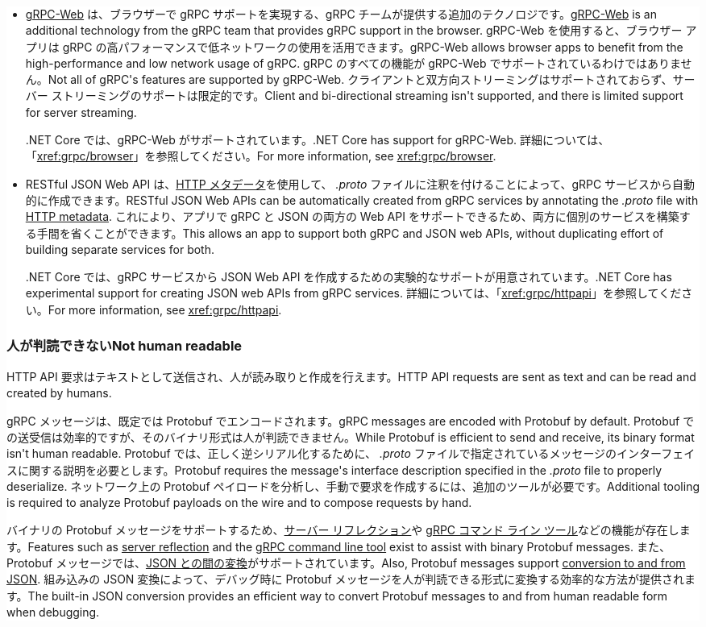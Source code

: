 * <span data-ttu-id="ecc23-192">[gRPC-Web](https://grpc.io/docs/tutorials/basic/web.html) は、ブラウザーで gRPC サポートを実現する、gRPC チームが提供する追加のテクノロジです。</span><span class="sxs-lookup"><span data-stu-id="ecc23-192">[gRPC-Web](https://grpc.io/docs/tutorials/basic/web.html) is an additional technology from the gRPC team that provides gRPC support in the browser.</span></span> <span data-ttu-id="ecc23-193">gRPC-Web を使用すると、ブラウザー アプリは gRPC の高パフォーマンスで低ネットワークの使用を活用できます。</span><span class="sxs-lookup"><span data-stu-id="ecc23-193">gRPC-Web allows browser apps to benefit from the high-performance and low network usage of gRPC.</span></span> <span data-ttu-id="ecc23-194">gRPC のすべての機能が gRPC-Web でサポートされているわけではありません。</span><span class="sxs-lookup"><span data-stu-id="ecc23-194">Not all of gRPC's features are supported by gRPC-Web.</span></span> <span data-ttu-id="ecc23-195">クライアントと双方向ストリーミングはサポートされておらず、サーバー ストリーミングのサポートは限定的です。</span><span class="sxs-lookup"><span data-stu-id="ecc23-195">Client and bi-directional streaming isn't supported, and there is limited support for server streaming.</span></span>

  <span data-ttu-id="ecc23-196">.NET Core では、gRPC-Web がサポートされています。</span><span class="sxs-lookup"><span data-stu-id="ecc23-196">.NET Core has support for gRPC-Web.</span></span> <span data-ttu-id="ecc23-197">詳細については、「<xref:grpc/browser>」を参照してください。</span><span class="sxs-lookup"><span data-stu-id="ecc23-197">For more information, see <xref:grpc/browser>.</span></span>

* <span data-ttu-id="ecc23-198">RESTful JSON Web API は、[HTTP メタデータ](https://cloud.google.com/service-infrastructure/docs/service-management/reference/rpc/google.api#google.api.HttpRule)を使用して、 *.proto* ファイルに注釈を付けることによって、gRPC サービスから自動的に作成できます。</span><span class="sxs-lookup"><span data-stu-id="ecc23-198">RESTful JSON Web APIs can be automatically created from gRPC services by annotating the *.proto* file with [HTTP metadata](https://cloud.google.com/service-infrastructure/docs/service-management/reference/rpc/google.api#google.api.HttpRule).</span></span> <span data-ttu-id="ecc23-199">これにより、アプリで gRPC と JSON の両方の Web API をサポートできるため、両方に個別のサービスを構築する手間を省くことができます。</span><span class="sxs-lookup"><span data-stu-id="ecc23-199">This allows an app to support both gRPC and JSON web APIs, without duplicating effort of building separate services for both.</span></span>

  <span data-ttu-id="ecc23-200">.NET Core では、gRPC サービスから JSON Web API を作成するための実験的なサポートが用意されています。</span><span class="sxs-lookup"><span data-stu-id="ecc23-200">.NET Core has experimental support for creating JSON web APIs from gRPC services.</span></span> <span data-ttu-id="ecc23-201">詳細については、「<xref:grpc/httpapi>」を参照してください。</span><span class="sxs-lookup"><span data-stu-id="ecc23-201">For more information, see <xref:grpc/httpapi>.</span></span>

### <a name="not-human-readable"></a><span data-ttu-id="ecc23-202">人が判読できない</span><span class="sxs-lookup"><span data-stu-id="ecc23-202">Not human readable</span></span>

<span data-ttu-id="ecc23-203">HTTP API 要求はテキストとして送信され、人が読み取りと作成を行えます。</span><span class="sxs-lookup"><span data-stu-id="ecc23-203">HTTP API requests are sent as text and can be read and created by humans.</span></span>

<span data-ttu-id="ecc23-204">gRPC メッセージは、既定では Protobuf でエンコードされます。</span><span class="sxs-lookup"><span data-stu-id="ecc23-204">gRPC messages are encoded with Protobuf by default.</span></span> <span data-ttu-id="ecc23-205">Protobuf での送受信は効率的ですが、そのバイナリ形式は人が判読できません。</span><span class="sxs-lookup"><span data-stu-id="ecc23-205">While Protobuf is efficient to send and receive, its binary format isn't human readable.</span></span> <span data-ttu-id="ecc23-206">Protobuf では、正しく逆シリアル化するために、 *.proto* ファイルで指定されているメッセージのインターフェイスに関する説明を必要とします。</span><span class="sxs-lookup"><span data-stu-id="ecc23-206">Protobuf requires the message's interface description specified in the *.proto* file to properly deserialize.</span></span> <span data-ttu-id="ecc23-207">ネットワーク上の Protobuf ペイロードを分析し、手動で要求を作成するには、追加のツールが必要です。</span><span class="sxs-lookup"><span data-stu-id="ecc23-207">Additional tooling is required to analyze Protobuf payloads on the wire and to compose requests by hand.</span></span>

<span data-ttu-id="ecc23-208">バイナリの Protobuf メッセージをサポートするため、[サーバー リフレクション](https://github.com/grpc/grpc/blob/master/doc/server-reflection.md)や [gRPC コマンド ライン ツール](https://github.com/grpc/grpc/blob/master/doc/command_line_tool.md)などの機能が存在します。</span><span class="sxs-lookup"><span data-stu-id="ecc23-208">Features such as [server reflection](https://github.com/grpc/grpc/blob/master/doc/server-reflection.md) and the [gRPC command line tool](https://github.com/grpc/grpc/blob/master/doc/command_line_tool.md) exist to assist with binary Protobuf messages.</span></span> <span data-ttu-id="ecc23-209">また、Protobuf メッセージでは、[JSON との間の変換](https://developers.google.com/protocol-buffers/docs/proto3#json)がサポートされています。</span><span class="sxs-lookup"><span data-stu-id="ecc23-209">Also, Protobuf messages support [conversion to and from JSON](https://developers.google.com/protocol-buffers/docs/proto3#json).</span></span> <span data-ttu-id="ecc23-210">組み込みの JSON 変換によって、デバッグ時に Protobuf メッセージを人が判読できる形式に変換する効率的な方法が提供されます。</span><span class="sxs-lookup"><span data-stu-id="ecc23-210">The built-in JSON conversion provides an efficient way to convert Protobuf messages to and from human readable form when debugging.</span></span>
